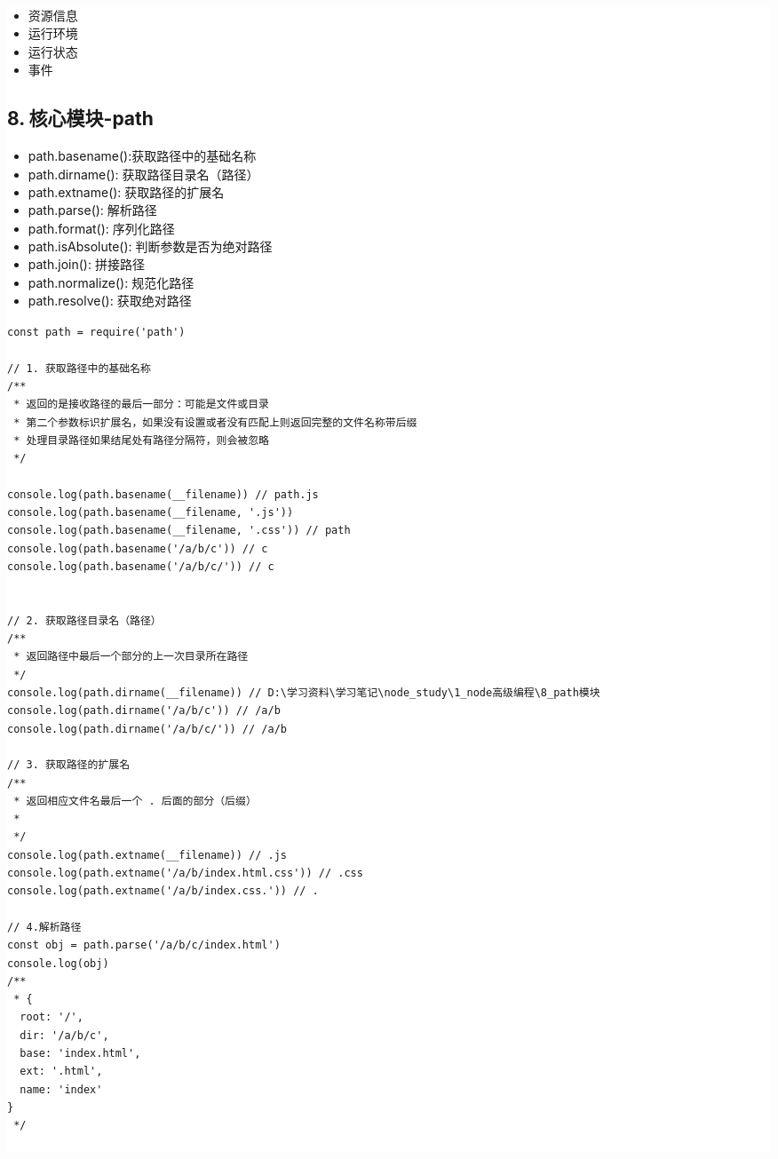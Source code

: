 - 资源信息
- 运行环境
- 运行状态
- 事件

## 8. 核心模块-path

- path.basename():获取路径中的基础名称
- path.dirname(): 获取路径目录名（路径）
- path.extname(): 获取路径的扩展名
- path.parse(): 解析路径
- path.format(): 序列化路径
- path.isAbsolute(): 判断参数是否为绝对路径
- path.join(): 拼接路径
- path.normalize(): 规范化路径
- path.resolve(): 获取绝对路径

```
const path = require('path')

// 1. 获取路径中的基础名称
/**
 * 返回的是接收路径的最后一部分：可能是文件或目录
 * 第二个参数标识扩展名，如果没有设置或者没有匹配上则返回完整的文件名称带后缀
 * 处理目录路径如果结尾处有路径分隔符，则会被忽略
 */

console.log(path.basename(__filename)) // path.js
console.log(path.basename(__filename, '.js'))
console.log(path.basename(__filename, '.css')) // path
console.log(path.basename('/a/b/c')) // c
console.log(path.basename('/a/b/c/')) // c


// 2. 获取路径目录名（路径）
/**
 * 返回路径中最后一个部分的上一次目录所在路径
 */
console.log(path.dirname(__filename)) // D:\学习资料\学习笔记\node_study\1_node高级编程\8_path模块
console.log(path.dirname('/a/b/c')) // /a/b
console.log(path.dirname('/a/b/c/')) // /a/b

// 3. 获取路径的扩展名
/**
 * 返回相应文件名最后一个 . 后面的部分（后缀）
 * 
 */
console.log(path.extname(__filename)) // .js
console.log(path.extname('/a/b/index.html.css')) // .css
console.log(path.extname('/a/b/index.css.')) // .

// 4.解析路径
const obj = path.parse('/a/b/c/index.html')
console.log(obj)
/**
 * {
  root: '/',
  dir: '/a/b/c',
  base: 'index.html',
  ext: '.html',
  name: 'index'
}
 */
 
```
